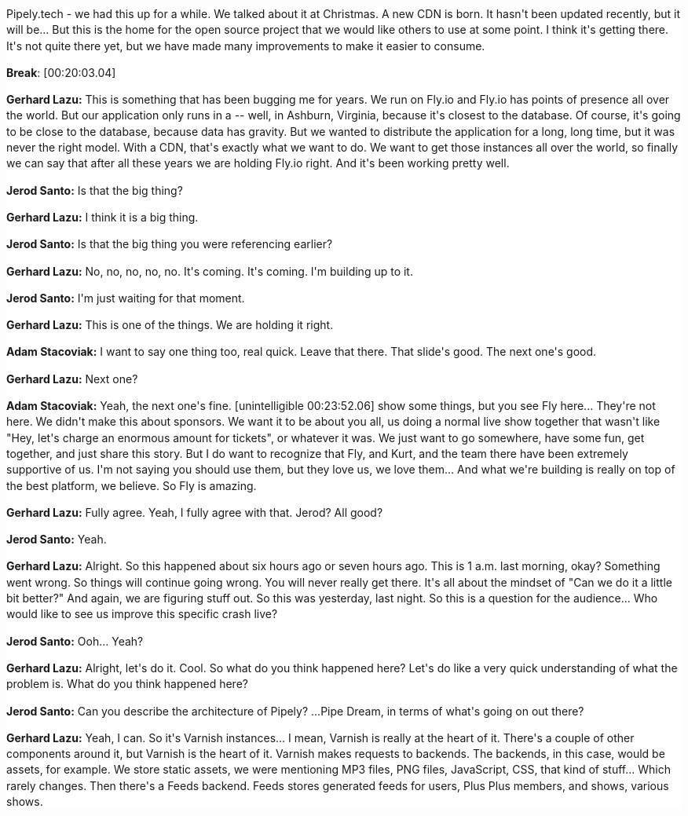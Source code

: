 Pipely.tech - we had this up for a while. We talked about it at Christmas. A new CDN is born. It hasn't been updated recently, but it will be... But this is the home for the open source project that we would like others to use at some point. I think it's getting there. It's not quite there yet, but we have made many improvements to make it easier to consume.

**Break**: \[00:20:03.04\]

**Gerhard Lazu:** This is something that has been bugging me for years. We run on Fly.io and Fly.io has points of presence all over the world. But our application only runs in a -- well, in Ashburn, Virginia, because it's closest to the database. Of course, it's going to be close to the database, because data has gravity. But we wanted to distribute the application for a long, long time, but it was never the right model. With a CDN, that's exactly what we want to do. We want to get those instances all over the world, so finally we can say that after all these years we are holding Fly.io right. And it's been working pretty well.

**Jerod Santo:** Is that the big thing?

**Gerhard Lazu:** I think it is a big thing.

**Jerod Santo:** Is that the big thing you were referencing earlier?

**Gerhard Lazu:** No, no, no, no, no. It's coming. It's coming. I'm building up to it.

**Jerod Santo:** I'm just waiting for that moment.

**Gerhard Lazu:** This is one of the things. We are holding it right.

**Adam Stacoviak:** I want to say one thing too, real quick. Leave that there. That slide's good. The next one's good.

**Gerhard Lazu:** Next one?

**Adam Stacoviak:** Yeah, the next one's fine. \[unintelligible 00:23:52.06\] show some things, but you see Fly here... They're not here. We didn't make this about sponsors. We want it to be about you all, us doing a normal live show together that wasn't like "Hey, let's charge an enormous amount for tickets", or whatever it was. We just want to go somewhere, have some fun, get together, and just share this story. But I do want to recognize that Fly, and Kurt, and the team there have been extremely supportive of us. I'm not saying you should use them, but they love us, we love them... And what we're building is really on top of the best platform, we believe. So Fly is amazing.

**Gerhard Lazu:** Fully agree. Yeah, I fully agree with that. Jerod? All good?

**Jerod Santo:** Yeah.

**Gerhard Lazu:** Alright. So this happened about six hours ago or seven hours ago. This is 1 a.m. last morning, okay? Something went wrong. So things will continue going wrong. You will never really get there. It's all about the mindset of "Can we do it a little bit better?" And again, we are figuring stuff out. So this was yesterday, last night. So this is a question for the audience... Who would like to see us improve this specific crash live?

**Jerod Santo:** Ooh... Yeah?

**Gerhard Lazu:** Alright, let's do it. Cool. So what do you think happened here? Let's do like a very quick understanding of what the problem is. What do you think happened here?

**Jerod Santo:** Can you describe the architecture of Pipely? ...Pipe Dream, in terms of what's going on out there?

**Gerhard Lazu:** Yeah, I can. So it's Varnish instances... I mean, Varnish is really at the heart of it. There's a couple of other components around it, but Varnish is the heart of it. Varnish makes requests to backends. The backends, in this case, would be assets, for example. We store static assets, we were mentioning MP3 files, PNG files, JavaScript, CSS, that kind of stuff... Which rarely changes. Then there's a Feeds backend. Feeds stores generated feeds for users, Plus Plus members, and shows, various shows.
